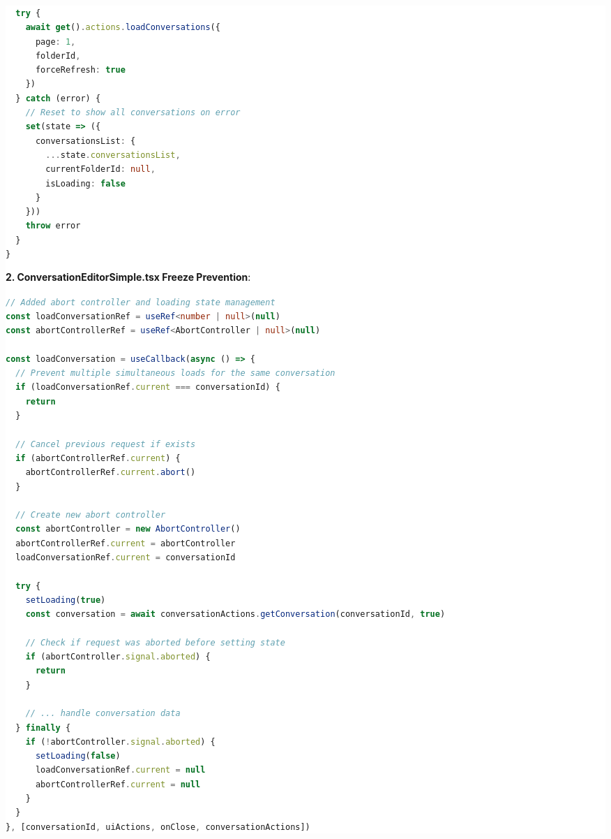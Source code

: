 ```typescript
  try {
    await get().actions.loadConversations({ 
      page: 1, 
      folderId, 
      forceRefresh: true 
    })
  } catch (error) {
    // Reset to show all conversations on error
    set(state => ({
      conversationsList: {
        ...state.conversationsList,
        currentFolderId: null,
        isLoading: false
      }
    }))
    throw error
  }
}
```

**2. ConversationEditorSimple.tsx Freeze Prevention**:
```typescript
// Added abort controller and loading state management
const loadConversationRef = useRef<number | null>(null)
const abortControllerRef = useRef<AbortController | null>(null)

const loadConversation = useCallback(async () => {
  // Prevent multiple simultaneous loads for the same conversation
  if (loadConversationRef.current === conversationId) {
    return
  }

  // Cancel previous request if exists
  if (abortControllerRef.current) {
    abortControllerRef.current.abort()
  }

  // Create new abort controller
  const abortController = new AbortController()
  abortControllerRef.current = abortController
  loadConversationRef.current = conversationId

  try {
    setLoading(true)
    const conversation = await conversationActions.getConversation(conversationId, true)
    
    // Check if request was aborted before setting state
    if (abortController.signal.aborted) {
      return
    }
    
    // ... handle conversation data
  } finally {
    if (!abortController.signal.aborted) {
      setLoading(false)
      loadConversationRef.current = null
      abortControllerRef.current = null
    }
  }
}, [conversationId, uiActions, onClose, conversationActions])
```

